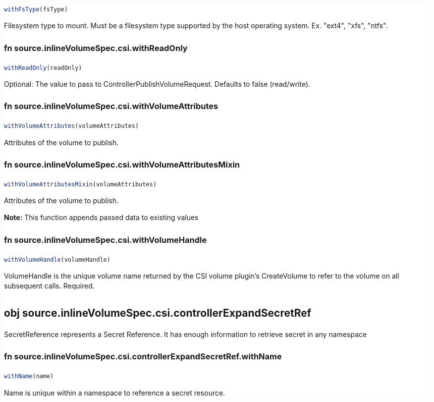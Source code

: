 ```ts
withFsType(fsType)
```

Filesystem type to mount. Must be a filesystem type supported by the host operating system. Ex. "ext4", "xfs", "ntfs".

### fn source.inlineVolumeSpec.csi.withReadOnly

```ts
withReadOnly(readOnly)
```

Optional: The value to pass to ControllerPublishVolumeRequest. Defaults to false (read/write).

### fn source.inlineVolumeSpec.csi.withVolumeAttributes

```ts
withVolumeAttributes(volumeAttributes)
```

Attributes of the volume to publish.

### fn source.inlineVolumeSpec.csi.withVolumeAttributesMixin

```ts
withVolumeAttributesMixin(volumeAttributes)
```

Attributes of the volume to publish.

**Note:** This function appends passed data to existing values

### fn source.inlineVolumeSpec.csi.withVolumeHandle

```ts
withVolumeHandle(volumeHandle)
```

VolumeHandle is the unique volume name returned by the CSI volume plugin’s CreateVolume to refer to the volume on all subsequent calls. Required.

## obj source.inlineVolumeSpec.csi.controllerExpandSecretRef

SecretReference represents a Secret Reference. It has enough information to retrieve secret in any namespace

### fn source.inlineVolumeSpec.csi.controllerExpandSecretRef.withName

```ts
withName(name)
```

Name is unique within a namespace to reference a secret resource.
